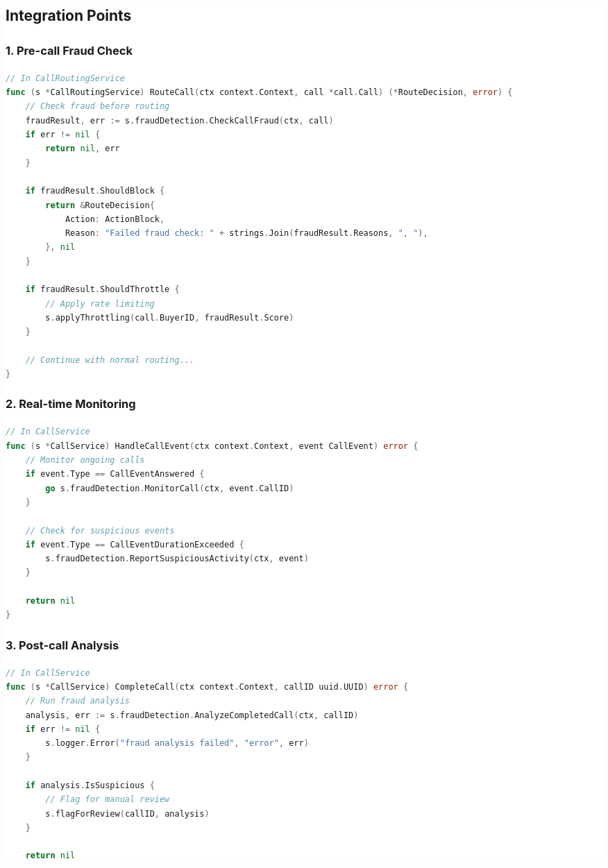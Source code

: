 ## Integration Points

### 1. Pre-call Fraud Check
```go
// In CallRoutingService
func (s *CallRoutingService) RouteCall(ctx context.Context, call *call.Call) (*RouteDecision, error) {
    // Check fraud before routing
    fraudResult, err := s.fraudDetection.CheckCallFraud(ctx, call)
    if err != nil {
        return nil, err
    }
    
    if fraudResult.ShouldBlock {
        return &RouteDecision{
            Action: ActionBlock,
            Reason: "Failed fraud check: " + strings.Join(fraudResult.Reasons, ", "),
        }, nil
    }
    
    if fraudResult.ShouldThrottle {
        // Apply rate limiting
        s.applyThrottling(call.BuyerID, fraudResult.Score)
    }
    
    // Continue with normal routing...
}
```

### 2. Real-time Monitoring
```go
// In CallService
func (s *CallService) HandleCallEvent(ctx context.Context, event CallEvent) error {
    // Monitor ongoing calls
    if event.Type == CallEventAnswered {
        go s.fraudDetection.MonitorCall(ctx, event.CallID)
    }
    
    // Check for suspicious events
    if event.Type == CallEventDurationExceeded {
        s.fraudDetection.ReportSuspiciousActivity(ctx, event)
    }
    
    return nil
}
```

### 3. Post-call Analysis
```go
// In CallService
func (s *CallService) CompleteCall(ctx context.Context, callID uuid.UUID) error {
    // Run fraud analysis
    analysis, err := s.fraudDetection.AnalyzeCompletedCall(ctx, callID)
    if err != nil {
        s.logger.Error("fraud analysis failed", "error", err)
    }
    
    if analysis.IsSuspicious {
        // Flag for manual review
        s.flagForReview(callID, analysis)
    }
    
    return nil
```